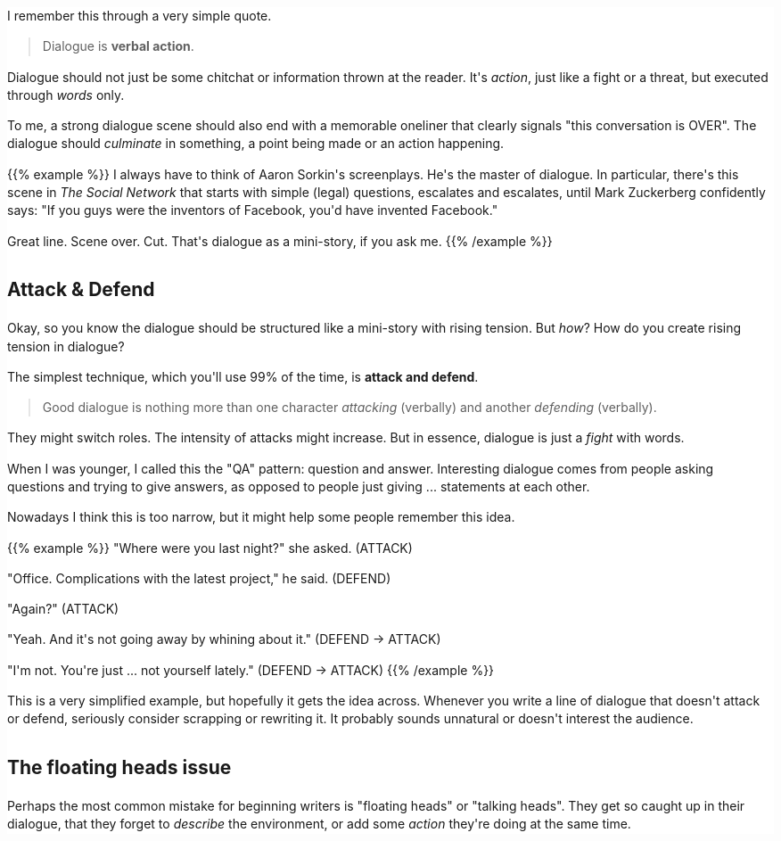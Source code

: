 I remember this through a very simple quote.

> Dialogue is **verbal action**.

Dialogue should not just be some chitchat or information thrown at the reader. It's _action_, just like a fight or a threat, but executed through _words_ only.

To me, a strong dialogue scene should also end with a memorable oneliner that clearly signals "this conversation is OVER". The dialogue should _culminate_ in something, a point being made or an action happening. 

{{% example %}}
I always have to think of Aaron Sorkin's screenplays. He's the master of dialogue. In particular, there's this scene in _The Social Network_ that starts with simple (legal) questions, escalates and escalates, until Mark Zuckerberg confidently says: "If you guys were the inventors of Facebook, you'd have invented Facebook."

Great line. Scene over. Cut. That's dialogue as a mini-story, if you ask me.
{{% /example %}}

## Attack & Defend

Okay, so you know the dialogue should be structured like a mini-story with rising tension. But _how_? How do you create rising tension in dialogue?

The simplest technique, which you'll use 99% of the time, is **attack and defend**.

> Good dialogue is nothing more than one character _attacking_ (verbally) and another _defending_ (verbally).

They might switch roles. The intensity of attacks might increase. But in essence, dialogue is just a _fight_ with words.

When I was younger, I called this the "QA" pattern: question and answer. Interesting dialogue comes from people asking questions and trying to give answers, as opposed to people just giving ... statements at each other.

Nowadays I think this is too narrow, but it might help some people remember this idea.

{{% example %}}
"Where were you last night?" she asked. (ATTACK)

"Office. Complications with the latest project," he said. (DEFEND)

"Again?" (ATTACK)

"Yeah. And it's not going away by whining about it." (DEFEND -> ATTACK)

"I'm not. You're just ... not yourself lately." (DEFEND -> ATTACK)
{{% /example %}}

This is a very simplified example, but hopefully it gets the idea across. Whenever you write a line of dialogue that doesn't attack or defend, seriously consider scrapping or rewriting it. It probably sounds unnatural or doesn't interest the audience.

## The floating heads issue

Perhaps the most common mistake for beginning writers is "floating heads" or "talking heads". They get so caught up in their dialogue, that they forget to _describe_ the environment, or add some _action_ they're doing at the same time.
